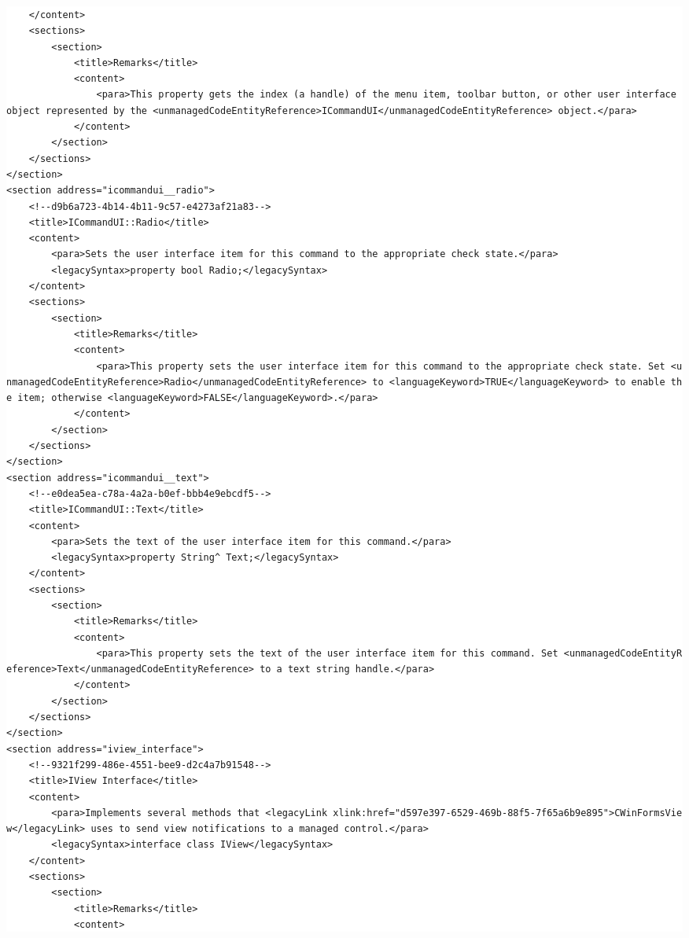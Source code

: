         </content>
        <sections>
            <section>
                <title>Remarks</title>
                <content>
                    <para>This property gets the index (a handle) of the menu item, toolbar button, or other user interface object represented by the <unmanagedCodeEntityReference>ICommandUI</unmanagedCodeEntityReference> object.</para>
                </content>
            </section>
        </sections>
    </section>
    <section address="icommandui__radio">
        <!--d9b6a723-4b14-4b11-9c57-e4273af21a83-->
        <title>ICommandUI::Radio</title>
        <content>
            <para>Sets the user interface item for this command to the appropriate check state.</para>
            <legacySyntax>property bool Radio;</legacySyntax>
        </content>
        <sections>
            <section>
                <title>Remarks</title>
                <content>
                    <para>This property sets the user interface item for this command to the appropriate check state. Set <unmanagedCodeEntityReference>Radio</unmanagedCodeEntityReference> to <languageKeyword>TRUE</languageKeyword> to enable the item; otherwise <languageKeyword>FALSE</languageKeyword>.</para>
                </content>
            </section>
        </sections>
    </section>
    <section address="icommandui__text">
        <!--e0dea5ea-c78a-4a2a-b0ef-bbb4e9ebcdf5-->
        <title>ICommandUI::Text</title>
        <content>
            <para>Sets the text of the user interface item for this command.</para>
            <legacySyntax>property String^ Text;</legacySyntax>
        </content>
        <sections>
            <section>
                <title>Remarks</title>
                <content>
                    <para>This property sets the text of the user interface item for this command. Set <unmanagedCodeEntityReference>Text</unmanagedCodeEntityReference> to a text string handle.</para>
                </content>
            </section>
        </sections>
    </section>
    <section address="iview_interface">
        <!--9321f299-486e-4551-bee9-d2c4a7b91548-->
        <title>IView Interface</title>
        <content>
            <para>Implements several methods that <legacyLink xlink:href="d597e397-6529-469b-88f5-7f65a6b9e895">CWinFormsView</legacyLink> uses to send view notifications to a managed control.</para>
            <legacySyntax>interface class IView</legacySyntax>
        </content>
        <sections>
            <section>
                <title>Remarks</title>
                <content>